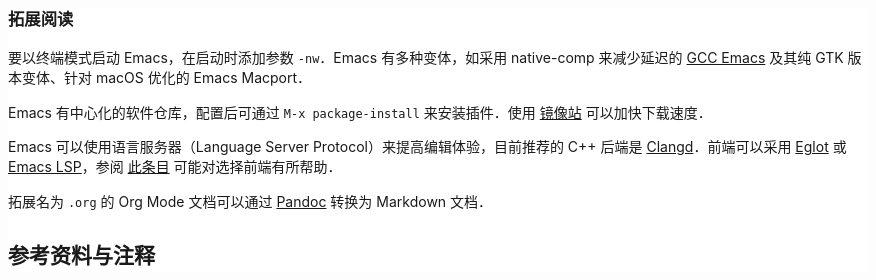 ### 拓展阅读

要以终端模式启动 Emacs，在启动时添加参数 `-nw`．Emacs 有多种变体，如采用 native-comp 来减少延迟的 [GCC Emacs](http://akrl.sdf.org/gccemacs.html) 及其纯 GTK 版本变体、针对 macOS 优化的 Emacs Macport．

Emacs 有中心化的软件仓库，配置后可通过 `M-x package-install` 来安装插件．使用 [镜像站](https://mirrors.bfsu.edu.cn/help/elpa/) 可以加快下载速度．

Emacs 可以使用语言服务器（Language Server Protocol）来提高编辑体验，目前推荐的 C++ 后端是 [Clangd](https://clangd.llvm.org/)．前端可以采用 [Eglot](https://github.com/joaotavora/eglot) 或 [Emacs LSP](https://emacs-lsp.github.io/lsp-mode/)，参阅 [此条目](https://github.com/joaotavora/eglot#historical-differences-to-lsp-modeel) 可能对选择前端有所帮助．

拓展名为 `.org` 的 Org Mode 文档可以通过 [Pandoc](https://pandoc.org/) 转换为 Markdown 文档．

## 参考资料与注释

[^note1]: 该键的作用是调出鼠标右键菜单，一般为右<kbd>Ctrl</kbd>左边的第一个键．
